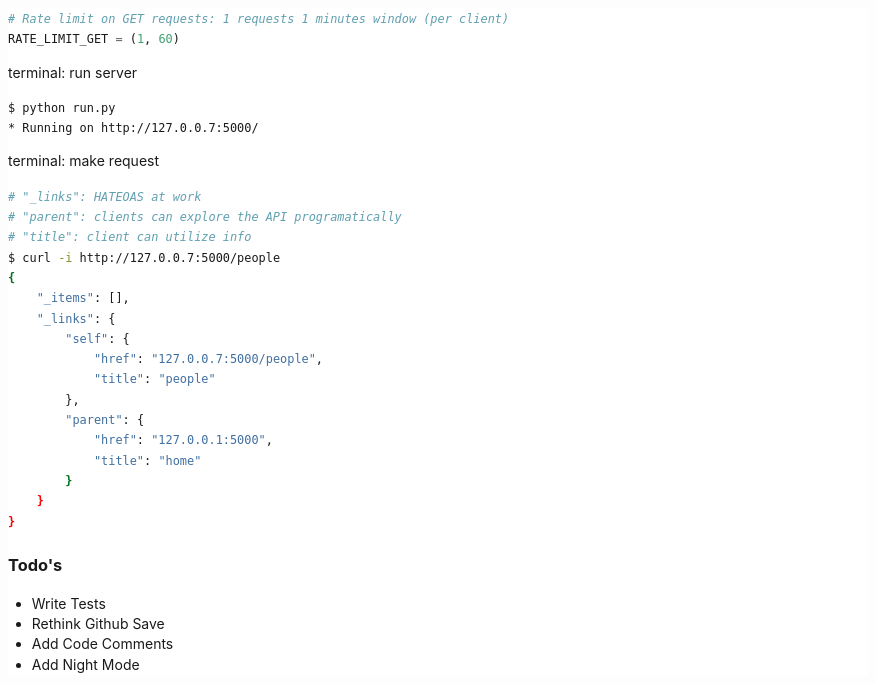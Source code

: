 ```python
# Rate limit on GET requests: 1 requests 1 minutes window (per client)
RATE_LIMIT_GET = (1, 60)
```
terminal: run server
```sh
$ python run.py
* Running on http://127.0.0.7:5000/
```
terminal: make request
```sh
# "_links": HATEOAS at work
# "parent": clients can explore the API programatically
# "title": client can utilize info
$ curl -i http://127.0.0.7:5000/people
{
    "_items": [],
    "_links": {
        "self": {
            "href": "127.0.0.7:5000/people",
            "title": "people"
        },
        "parent": {
            "href": "127.0.0.1:5000",
            "title": "home"
        }
    }
}
```

### Todo's

 - Write Tests
 - Rethink Github Save
 - Add Code Comments
 - Add Night Mode
